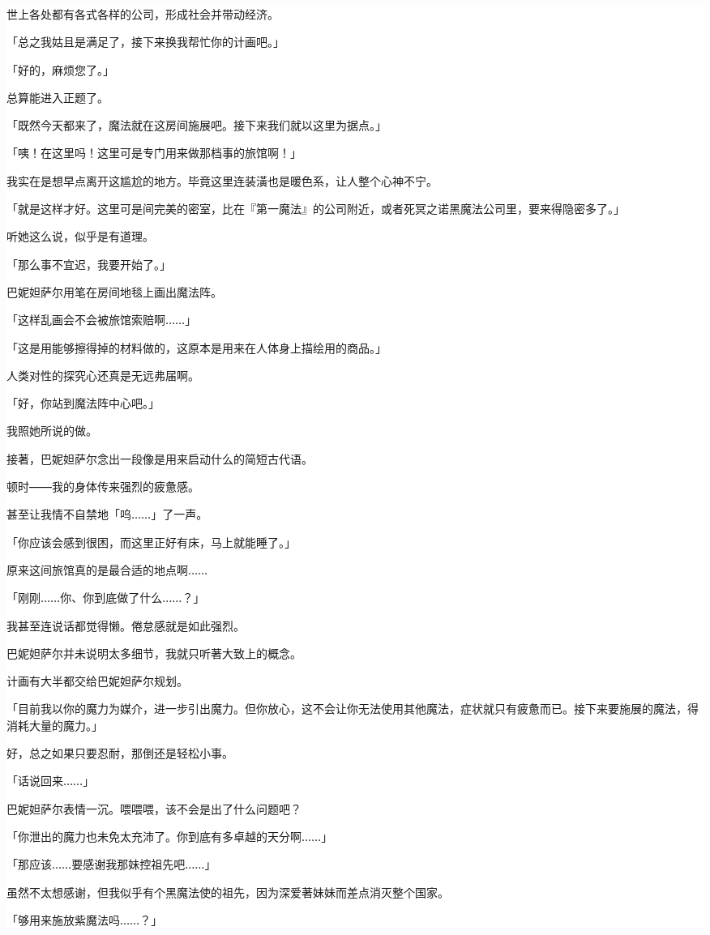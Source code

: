 世上各处都有各式各样的公司，形成社会并带动经济。

「总之我姑且是满足了，接下来换我帮忙你的计画吧。」

「好的，麻烦您了。」

总算能进入正题了。

「既然今天都来了，魔法就在这房间施展吧。接下来我们就以这里为据点。」

「咦！在这里吗！这里可是专门用来做那档事的旅馆啊！」

我实在是想早点离开这尴尬的地方。毕竟这里连装潢也是暖色系，让人整个心神不宁。

「就是这样才好。这里可是间完美的密室，比在『第一魔法』的公司附近，或者死冥之诺黑魔法公司里，要来得隐密多了。」

听她这么说，似乎是有道理。

「那么事不宜迟，我要开始了。」

巴妮妲萨尔用笔在房间地毯上画出魔法阵。

「这样乱画会不会被旅馆索赔啊……」

「这是用能够擦得掉的材料做的，这原本是用来在人体身上描绘用的商品。」

人类对性的探究心还真是无远弗届啊。

「好，你站到魔法阵中心吧。」

我照她所说的做。

接著，巴妮妲萨尔念出一段像是用来启动什么的简短古代语。

顿时——我的身体传来强烈的疲惫感。

甚至让我情不自禁地「呜……」了一声。

「你应该会感到很困，而这里正好有床，马上就能睡了。」

原来这间旅馆真的是最合适的地点啊……

「刚刚……你、你到底做了什么……？」

我甚至连说话都觉得懒。倦怠感就是如此强烈。

巴妮妲萨尔并未说明太多细节，我就只听著大致上的概念。

计画有大半都交给巴妮妲萨尔规划。

「目前我以你的魔力为媒介，进一步引出魔力。但你放心，这不会让你无法使用其他魔法，症状就只有疲惫而已。接下来要施展的魔法，得消耗大量的魔力。」

好，总之如果只要忍耐，那倒还是轻松小事。

「话说回来……」

巴妮妲萨尔表情一沉。喂喂喂，该不会是出了什么问题吧？

「你泄出的魔力也未免太充沛了。你到底有多卓越的天分啊……」

「那应该……要感谢我那妹控祖先吧……」

虽然不太想感谢，但我似乎有个黑魔法使的祖先，因为深爱著妹妹而差点消灭整个国家。

「够用来施放紫魔法吗……？」
